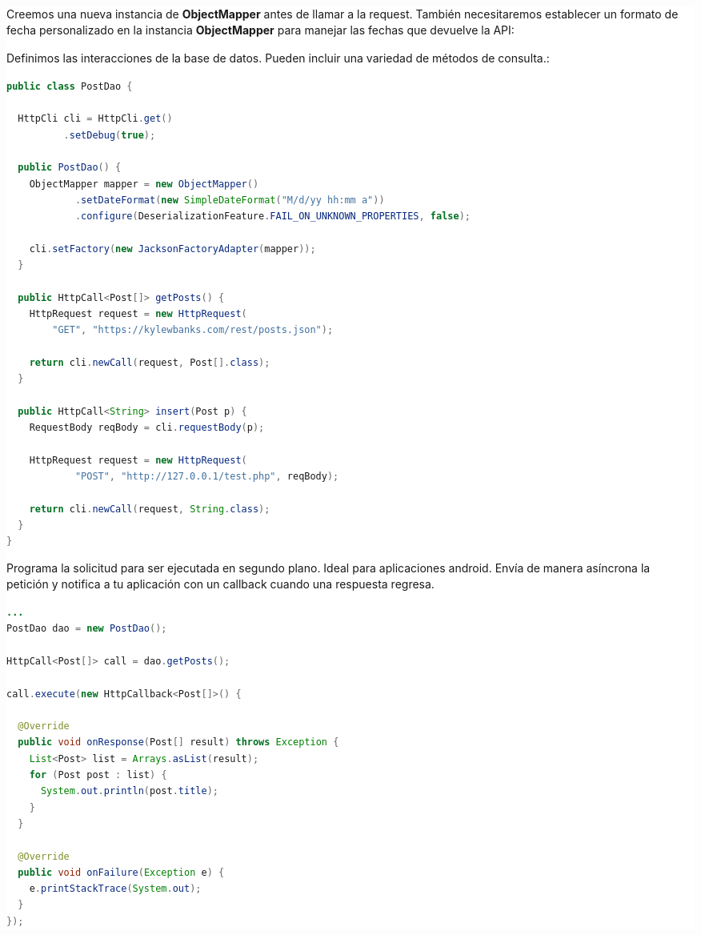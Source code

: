 
Creemos una nueva instancia de **ObjectMapper** antes de llamar a la request. También necesitaremos establecer un formato de fecha personalizado en la instancia **ObjectMapper** para manejar las fechas que devuelve la API:

Definimos las interacciones de la base de datos. Pueden incluir una variedad de métodos de consulta.:

```java
public class PostDao {
  
  HttpCli cli = HttpCli.get()
          .setDebug(true);  
    
  public PostDao() {
    ObjectMapper mapper = new ObjectMapper()
            .setDateFormat(new SimpleDateFormat("M/d/yy hh:mm a"))
            .configure(DeserializationFeature.FAIL_ON_UNKNOWN_PROPERTIES, false);
    
    cli.setFactory(new JacksonFactoryAdapter(mapper));
  }

  public HttpCall<Post[]> getPosts() {
    HttpRequest request = new HttpRequest(
        "GET", "https://kylewbanks.com/rest/posts.json");

    return cli.newCall(request, Post[].class);
  }
  
  public HttpCall<String> insert(Post p) {
    RequestBody reqBody = cli.requestBody(p);
    
    HttpRequest request = new HttpRequest(
            "POST", "http://127.0.0.1/test.php", reqBody);
    
    return cli.newCall(request, String.class);
  }
}
```

Programa la solicitud para ser ejecutada en segundo plano. Ideal para aplicaciones android. 
Envía de manera asíncrona la petición y notifica a tu aplicación con un callback cuando una respuesta regresa.
```java
...
PostDao dao = new PostDao();
    
HttpCall<Post[]> call = dao.getPosts(); 

call.execute(new HttpCallback<Post[]>() {
  
  @Override
  public void onResponse(Post[] result) throws Exception {
    List<Post> list = Arrays.asList(result);
    for (Post post : list) {
      System.out.println(post.title);
    }
  }
  
  @Override
  public void onFailure(Exception e) {
    e.printStackTrace(System.out);
  }
});
```
